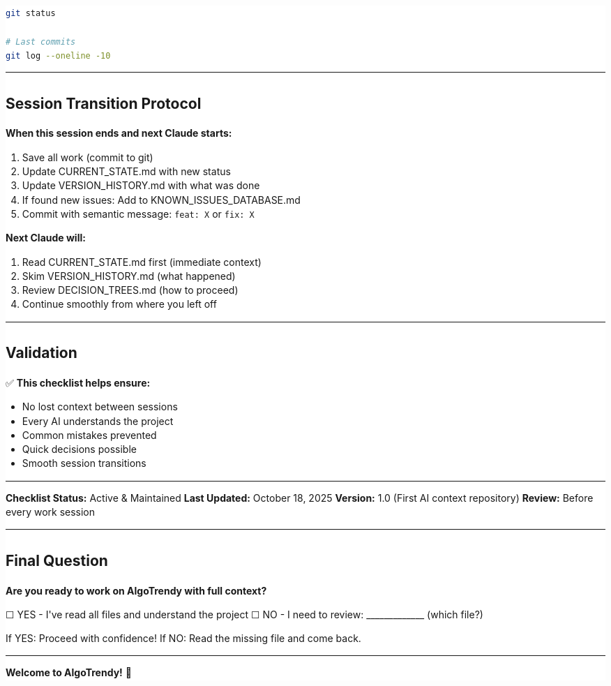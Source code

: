```bash
git status

# Last commits
git log --oneline -10
```

---

## Session Transition Protocol

**When this session ends and next Claude starts:**

1. Save all work (commit to git)
2. Update CURRENT_STATE.md with new status
3. Update VERSION_HISTORY.md with what was done
4. If found new issues: Add to KNOWN_ISSUES_DATABASE.md
5. Commit with semantic message: `feat: X` or `fix: X`

**Next Claude will:**
1. Read CURRENT_STATE.md first (immediate context)
2. Skim VERSION_HISTORY.md (what happened)
3. Review DECISION_TREES.md (how to proceed)
4. Continue smoothly from where you left off

---

## Validation

✅ **This checklist helps ensure:**
- No lost context between sessions
- Every AI understands the project
- Common mistakes prevented
- Quick decisions possible
- Smooth session transitions

---

**Checklist Status:** Active & Maintained
**Last Updated:** October 18, 2025
**Version:** 1.0 (First AI context repository)
**Review:** Before every work session

---

## Final Question

**Are you ready to work on AlgoTrendy with full context?**

☐ YES - I've read all files and understand the project
☐ NO - I need to review: _____________ (which file?)

If YES: Proceed with confidence!
If NO: Read the missing file and come back.

---

**Welcome to AlgoTrendy!** 🚀
